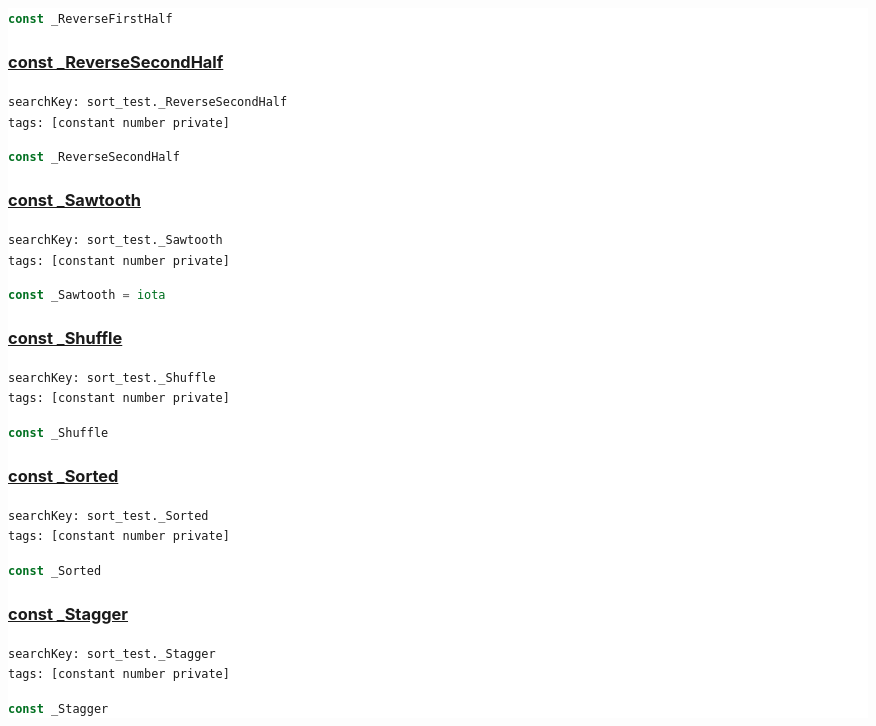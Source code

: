 ```Go
const _ReverseFirstHalf
```

### <a id="_ReverseSecondHalf" href="#_ReverseSecondHalf">const _ReverseSecondHalf</a>

```
searchKey: sort_test._ReverseSecondHalf
tags: [constant number private]
```

```Go
const _ReverseSecondHalf
```

### <a id="_Sawtooth" href="#_Sawtooth">const _Sawtooth</a>

```
searchKey: sort_test._Sawtooth
tags: [constant number private]
```

```Go
const _Sawtooth = iota
```

### <a id="_Shuffle" href="#_Shuffle">const _Shuffle</a>

```
searchKey: sort_test._Shuffle
tags: [constant number private]
```

```Go
const _Shuffle
```

### <a id="_Sorted" href="#_Sorted">const _Sorted</a>

```
searchKey: sort_test._Sorted
tags: [constant number private]
```

```Go
const _Sorted
```

### <a id="_Stagger" href="#_Stagger">const _Stagger</a>

```
searchKey: sort_test._Stagger
tags: [constant number private]
```

```Go
const _Stagger
```
